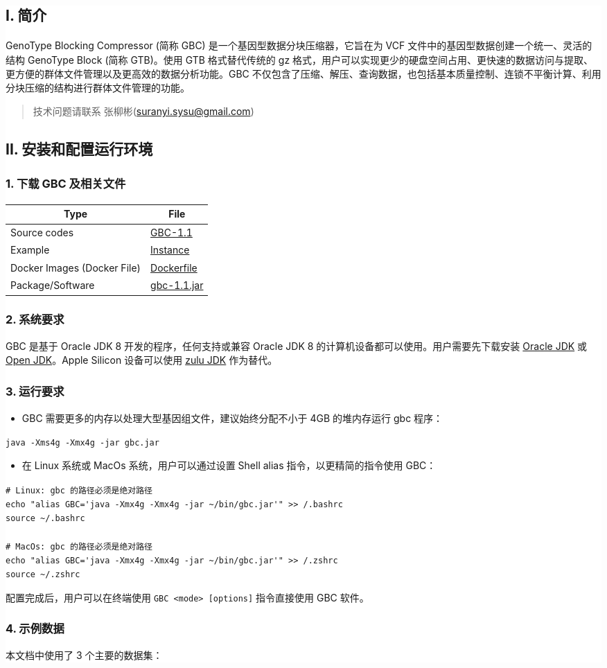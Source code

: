 ## I. 简介

GenoType Blocking Compressor (简称 GBC) 是一个基因型数据分块压缩器，它旨在为 VCF 文件中的基因型数据创建一个统一、灵活的结构 GenoType Block (简称 GTB)。使用 GTB 格式替代传统的 gz 格式，用户可以实现更少的硬盘空间占用、更快速的数据访问与提取、更方便的群体文件管理以及更高效的数据分析功能。GBC 不仅包含了压缩、解压、查询数据，也包括基本质量控制、连锁不平衡计算、利用分块压缩的结构进行群体文件管理的功能。

> 技术问题请联系 张柳彬(suranyi.sysu@gmail.com)

## II. 安装和配置运行环境

### 1. 下载 GBC 及相关文件

| Type                        | File                                                         |
| --------------------------- | ------------------------------------------------------------ |
| Source codes                | [GBC-1.1](https://github.com/Zhangliubin/Genotype-Blocking-Compressor) |
| Example                     | [Instance](http://pmglab.top/gbc/download/example.zip)       |
| Docker Images (Docker File) | [Dockerfile](http://pmglab.top/gbc/download/dockerfile)      |
| Package/Software            | [gbc-1.1.jar](./download/gbc-1.1.jar)                        |

### 2. 系统要求

GBC 是基于 Oracle JDK 8 开发的程序，任何支持或兼容 Oracle JDK 8 的计算机设备都可以使用。用户需要先下载安装 [Oracle JDK](https://www.oracle.com/cn/java/technologies/javase-downloads.html) 或 [Open JDK](https://openjdk.java.net/install/)。Apple Silicon 设备可以使用 [zulu JDK](https://www.azul.com/downloads/?package=jdk#download-openjdk) 作为替代。

### 3. 运行要求

- GBC 需要更多的内存以处理大型基因组文件，建议始终分配不小于 4GB 的堆内存运行 gbc 程序：

```shell
java -Xms4g -Xmx4g -jar gbc.jar
```

- 在 Linux 系统或 MacOs 系统，用户可以通过设置 Shell alias 指令，以更精简的指令使用 GBC：

```shell
# Linux: gbc 的路径必须是绝对路径
echo "alias GBC='java -Xmx4g -Xmx4g -jar ~/bin/gbc.jar'" >> /.bashrc
source ~/.bashrc

# MacOs: gbc 的路径必须是绝对路径
echo "alias GBC='java -Xmx4g -Xmx4g -jar ~/bin/gbc.jar'" >> /.zshrc
source ~/.zshrc		  
```

配置完成后，用户可以在终端使用 `GBC <mode> [options]` 指令直接使用 GBC 软件。

### 4. 示例数据

本文档中使用了 3 个主要的数据集：
